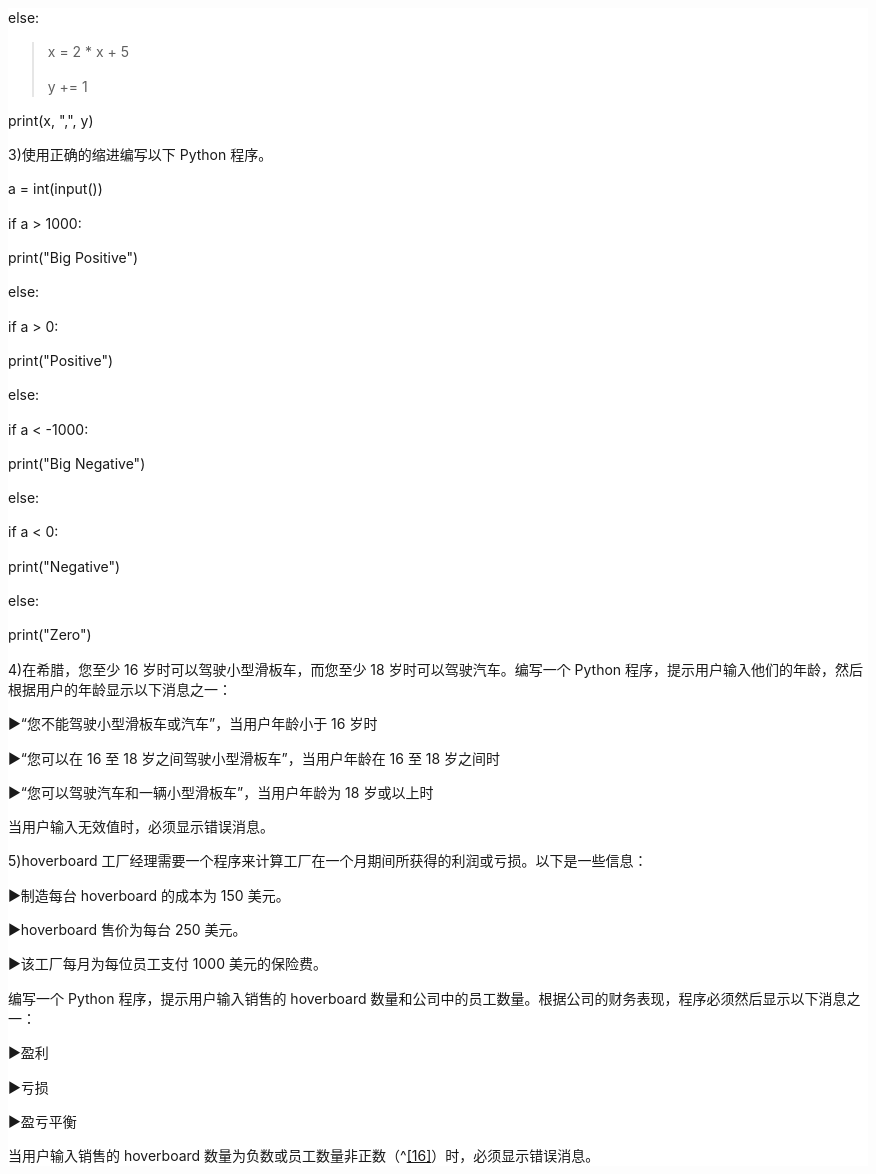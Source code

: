 else:

> x = 2 * x + 5
> 
> y += 1

print(x, ",", y)

3)使用正确的缩进编写以下 Python 程序。

a = int(input())

if a > 1000:

print("Big Positive")

else:

if a > 0:

print("Positive")

else:

if a < -1000:

print("Big Negative")

else:

if a < 0:

print("Negative")

else:

print("Zero")

4)在希腊，您至少 16 岁时可以驾驶小型滑板车，而您至少 18 岁时可以驾驶汽车。编写一个 Python 程序，提示用户输入他们的年龄，然后根据用户的年龄显示以下消息之一：

►“您不能驾驶小型滑板车或汽车”，当用户年龄小于 16 岁时

►“您可以在 16 至 18 岁之间驾驶小型滑板车”，当用户年龄在 16 至 18 岁之间时

►“您可以驾驶汽车和一辆小型滑板车”，当用户年龄为 18 岁或以上时

当用户输入无效值时，必须显示错误消息。

5)hoverboard 工厂经理需要一个程序来计算工厂在一个月期间所获得的利润或亏损。以下是一些信息：

►制造每台 hoverboard 的成本为 150 美元。

►hoverboard 售价为每台 250 美元。

►该工厂每月为每位员工支付 1000 美元的保险费。

编写一个 Python 程序，提示用户输入销售的 hoverboard 数量和公司中的员工数量。根据公司的财务表现，程序必须然后显示以下消息之一：

►盈利

►亏损

►盈亏平衡

当用户输入销售的 hoverboard 数量为负数或员工数量非正数（^[[16]](footnotes.html#Endnote_16)）时，必须显示错误消息。
